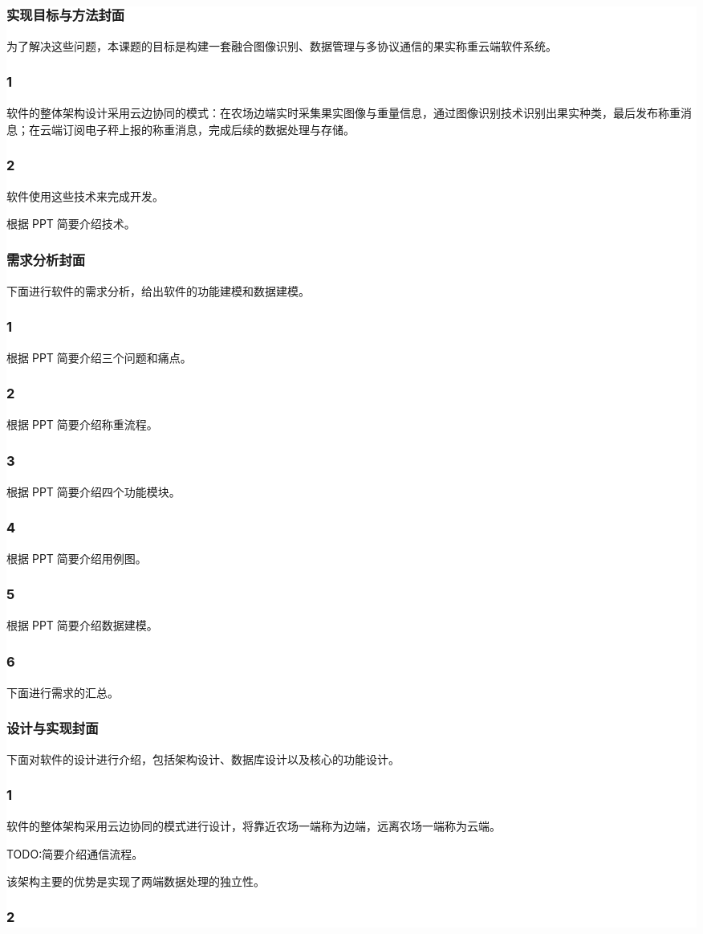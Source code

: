 ### 实现目标与方法封面

为了解决这些问题，本课题的目标是构建一套融合图像识别、数据管理与多协议通信的果实称重云端软件系统。

### 1

软件的整体架构设计采用云边协同的模式：在农场边端实时采集果实图像与重量信息，通过图像识别技术识别出果实种类，最后发布称重消息；在云端订阅电子秤上报的称重消息，完成后续的数据处理与存储。

### 2

软件使用这些技术来完成开发。

根据 PPT 简要介绍技术。

### 需求分析封面

下面进行软件的需求分析，给出软件的功能建模和数据建模。

### 1

根据 PPT 简要介绍三个问题和痛点。

### 2

根据 PPT 简要介绍称重流程。

### 3

根据 PPT 简要介绍四个功能模块。

### 4

根据 PPT 简要介绍用例图。

### 5

根据 PPT 简要介绍数据建模。

### 6

下面进行需求的汇总。

### 设计与实现封面

下面对软件的设计进行介绍，包括架构设计、数据库设计以及核心的功能设计。

### 1

软件的整体架构采用云边协同的模式进行设计，将靠近农场一端称为边端，远离农场一端称为云端。

TODO:简要介绍通信流程。

该架构主要的优势是实现了两端数据处理的独立性。

### 2
